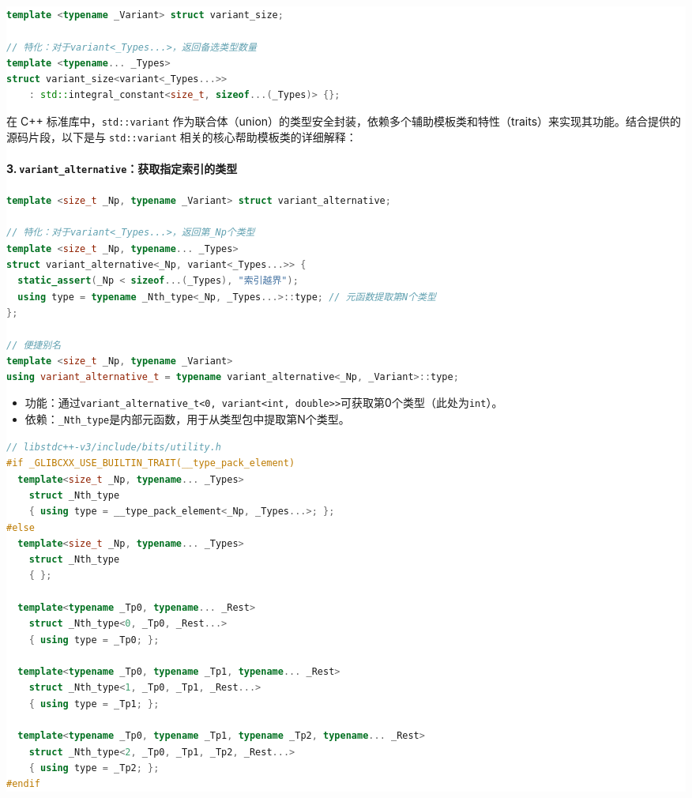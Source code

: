 ```cpp
template <typename _Variant> struct variant_size;

// 特化：对于variant<_Types...>，返回备选类型数量
template <typename... _Types>
struct variant_size<variant<_Types...>>
    : std::integral_constant<size_t, sizeof...(_Types)> {};
```

在 C++ 标准库中，`std::variant` 作为联合体（union）的类型安全封装，依赖多个辅助模板类和特性（traits）来实现其功能。结合提供的源码片段，以下是与 `std::variant` 相关的核心帮助模板类的详细解释：

#### 3. `variant_alternative`：获取指定索引的类型

```cpp
template <size_t _Np, typename _Variant> struct variant_alternative;

// 特化：对于variant<_Types...>，返回第_Np个类型
template <size_t _Np, typename... _Types>
struct variant_alternative<_Np, variant<_Types...>> {
  static_assert(_Np < sizeof...(_Types), "索引越界");
  using type = typename _Nth_type<_Np, _Types...>::type; // 元函数提取第N个类型
};

// 便捷别名
template <size_t _Np, typename _Variant>
using variant_alternative_t = typename variant_alternative<_Np, _Variant>::type;
```

- 功能：通过`variant_alternative_t<0, variant<int, double>>`可获取第0个类型（此处为`int`）。
- 依赖：`_Nth_type`是内部元函数，用于从类型包中提取第N个类型。

```cpp
// libstdc++-v3/include/bits/utility.h
#if _GLIBCXX_USE_BUILTIN_TRAIT(__type_pack_element)
  template<size_t _Np, typename... _Types>
    struct _Nth_type
    { using type = __type_pack_element<_Np, _Types...>; };
#else
  template<size_t _Np, typename... _Types>
    struct _Nth_type
    { };

  template<typename _Tp0, typename... _Rest>
    struct _Nth_type<0, _Tp0, _Rest...>
    { using type = _Tp0; };

  template<typename _Tp0, typename _Tp1, typename... _Rest>
    struct _Nth_type<1, _Tp0, _Tp1, _Rest...>
    { using type = _Tp1; };

  template<typename _Tp0, typename _Tp1, typename _Tp2, typename... _Rest>
    struct _Nth_type<2, _Tp0, _Tp1, _Tp2, _Rest...>
    { using type = _Tp2; };
#endif
```
